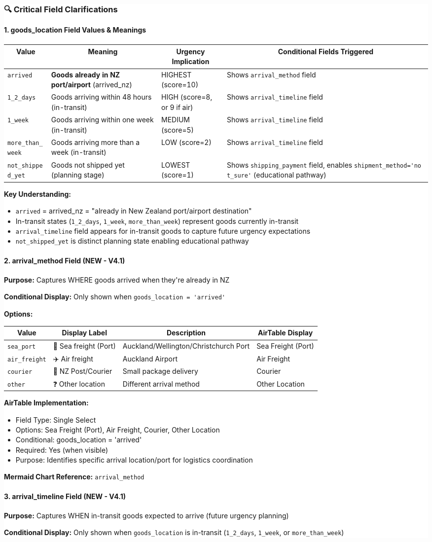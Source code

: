 
### 🔍 Critical Field Clarifications

#### 1. goods_location Field Values & Meanings

| Value | Meaning | Urgency Implication | Conditional Fields Triggered |
|-------|---------|---------------------|------------------------------|
| `arrived` | **Goods already in NZ port/airport** (arrived_nz) | HIGHEST (score=10) | Shows `arrival_method` field |
| `1_2_days` | Goods arriving within 48 hours (in-transit) | HIGH (score=8, or 9 if air) | Shows `arrival_timeline` field |
| `1_week` | Goods arriving within one week (in-transit) | MEDIUM (score=5) | Shows `arrival_timeline` field |
| `more_than_week` | Goods arriving more than a week (in-transit) | LOW (score=2) | Shows `arrival_timeline` field |
| `not_shipped_yet` | Goods not shipped yet (planning stage) | LOWEST (score=1) | Shows `shipping_payment` field, enables `shipment_method='not_sure'` (educational pathway) |

**Key Understanding:**
- `arrived` = arrived_nz = "already in New Zealand port/airport destination"
- In-transit states (`1_2_days`, `1_week`, `more_than_week`) represent goods currently in-transit
- `arrival_timeline` field appears for in-transit goods to capture future urgency expectations
- `not_shipped_yet` is distinct planning state enabling educational pathway

#### 2. arrival_method Field (NEW - V4.1)

**Purpose:** Captures WHERE goods arrived when they're already in NZ

**Conditional Display:** Only shown when `goods_location = 'arrived'`

**Options:**

| Value | Display Label | Description | AirTable Display |
|-------|---------------|-------------|------------------|
| `sea_port` | 🚢 Sea freight (Port) | Auckland/Wellington/Christchurch Port | Sea Freight (Port) |
| `air_freight` | ✈️ Air freight | Auckland Airport | Air Freight |
| `courier` | 📮 NZ Post/Courier | Small package delivery | Courier |
| `other` | ❓ Other location | Different arrival method | Other Location |

**AirTable Implementation:**
- Field Type: Single Select
- Options: Sea Freight (Port), Air Freight, Courier, Other Location
- Conditional: goods_location = 'arrived'
- Required: Yes (when visible)
- Purpose: Identifies specific arrival location/port for logistics coordination

**Mermaid Chart Reference:** `arrival_method`

#### 3. arrival_timeline Field (NEW - V4.1)

**Purpose:** Captures WHEN in-transit goods expected to arrive (future urgency planning)

**Conditional Display:** Only shown when `goods_location` is in-transit (`1_2_days`, `1_week`, or `more_than_week`)
